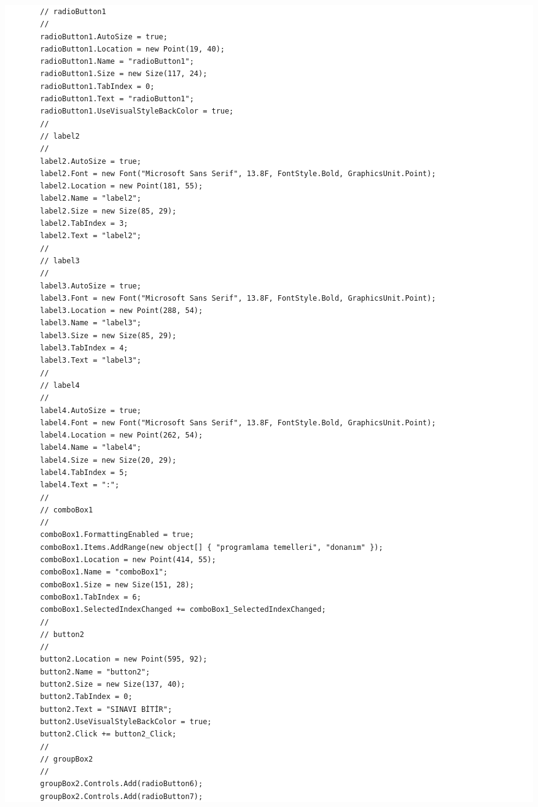             // radioButton1
            // 
            radioButton1.AutoSize = true;
            radioButton1.Location = new Point(19, 40);
            radioButton1.Name = "radioButton1";
            radioButton1.Size = new Size(117, 24);
            radioButton1.TabIndex = 0;
            radioButton1.Text = "radioButton1";
            radioButton1.UseVisualStyleBackColor = true;
            // 
            // label2
            // 
            label2.AutoSize = true;
            label2.Font = new Font("Microsoft Sans Serif", 13.8F, FontStyle.Bold, GraphicsUnit.Point);
            label2.Location = new Point(181, 55);
            label2.Name = "label2";
            label2.Size = new Size(85, 29);
            label2.TabIndex = 3;
            label2.Text = "label2";
            // 
            // label3
            // 
            label3.AutoSize = true;
            label3.Font = new Font("Microsoft Sans Serif", 13.8F, FontStyle.Bold, GraphicsUnit.Point);
            label3.Location = new Point(288, 54);
            label3.Name = "label3";
            label3.Size = new Size(85, 29);
            label3.TabIndex = 4;
            label3.Text = "label3";
            // 
            // label4
            // 
            label4.AutoSize = true;
            label4.Font = new Font("Microsoft Sans Serif", 13.8F, FontStyle.Bold, GraphicsUnit.Point);
            label4.Location = new Point(262, 54);
            label4.Name = "label4";
            label4.Size = new Size(20, 29);
            label4.TabIndex = 5;
            label4.Text = ":";
            // 
            // comboBox1
            // 
            comboBox1.FormattingEnabled = true;
            comboBox1.Items.AddRange(new object[] { "programlama temelleri", "donanım" });
            comboBox1.Location = new Point(414, 55);
            comboBox1.Name = "comboBox1";
            comboBox1.Size = new Size(151, 28);
            comboBox1.TabIndex = 6;
            comboBox1.SelectedIndexChanged += comboBox1_SelectedIndexChanged;
            // 
            // button2
            // 
            button2.Location = new Point(595, 92);
            button2.Name = "button2";
            button2.Size = new Size(137, 40);
            button2.TabIndex = 0;
            button2.Text = "SINAVI BİTİR";
            button2.UseVisualStyleBackColor = true;
            button2.Click += button2_Click;
            // 
            // groupBox2
            // 
            groupBox2.Controls.Add(radioButton6);
            groupBox2.Controls.Add(radioButton7);